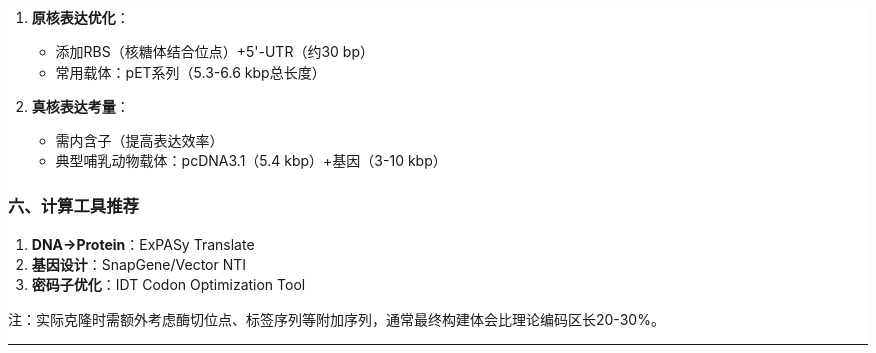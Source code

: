 1. ​**原核表达优化**​：
    
    - 添加RBS（核糖体结合位点）+5'-UTR（约30 bp）
    - 常用载体：pET系列（5.3-6.6 kbp总长度）
2. ​**真核表达考量**​：
    
    - 需内含子（提高表达效率）
    - 典型哺乳动物载体：pcDNA3.1（5.4 kbp）+基因（3-10 kbp）

### 六、计算工具推荐

1. ​**DNA→Protein**​：ExPASy Translate
2. ​**基因设计**​：SnapGene/Vector NTI
3. ​**密码子优化**​：IDT Codon Optimization Tool

注：实际克隆时需额外考虑酶切位点、标签序列等附加序列，通常最终构建体会比理论编码区长20-30%。

---

